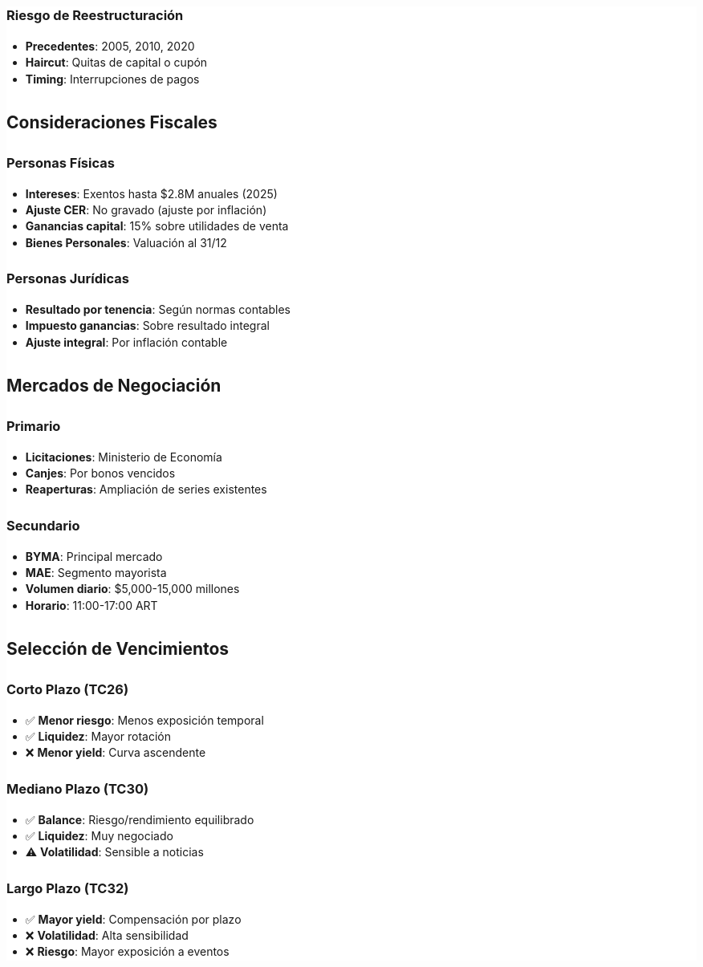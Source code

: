 ### Riesgo de Reestructuración
- **Precedentes**: 2005, 2010, 2020
- **Haircut**: Quitas de capital o cupón
- **Timing**: Interrupciones de pagos

## Consideraciones Fiscales

### Personas Físicas
- **Intereses**: Exentos hasta $2.8M anuales (2025)
- **Ajuste CER**: No gravado (ajuste por inflación)
- **Ganancias capital**: 15% sobre utilidades de venta
- **Bienes Personales**: Valuación al 31/12

### Personas Jurídicas
- **Resultado por tenencia**: Según normas contables
- **Impuesto ganancias**: Sobre resultado integral
- **Ajuste integral**: Por inflación contable

## Mercados de Negociación

### Primario
- **Licitaciones**: Ministerio de Economía
- **Canjes**: Por bonos vencidos
- **Reaperturas**: Ampliación de series existentes

### Secundario
- **BYMA**: Principal mercado
- **MAE**: Segmento mayorista
- **Volumen diario**: $5,000-15,000 millones
- **Horario**: 11:00-17:00 ART

## Selección de Vencimientos

### Corto Plazo (TC26)
- ✅ **Menor riesgo**: Menos exposición temporal
- ✅ **Liquidez**: Mayor rotación
- ❌ **Menor yield**: Curva ascendente

### Mediano Plazo (TC30)
- ✅ **Balance**: Riesgo/rendimiento equilibrado
- ✅ **Liquidez**: Muy negociado
- ⚠️ **Volatilidad**: Sensible a noticias

### Largo Plazo (TC32)
- ✅ **Mayor yield**: Compensación por plazo
- ❌ **Volatilidad**: Alta sensibilidad
- ❌ **Riesgo**: Mayor exposición a eventos
